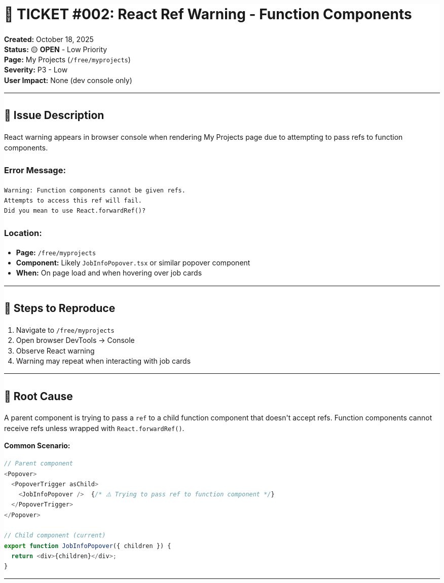 # 🎫 TICKET #002: React Ref Warning - Function Components

**Created:** October 18, 2025  
**Status:** 🟡 **OPEN** - Low Priority  
**Page:** My Projects (`/free/myprojects`)  
**Severity:** P3 - Low  
**User Impact:** None (dev console only)

---

## 🐛 Issue Description

React warning appears in browser console when rendering My Projects page due to attempting to pass refs to function components.

### Error Message:
```
Warning: Function components cannot be given refs. 
Attempts to access this ref will fail. 
Did you mean to use React.forwardRef()?
```

### Location:
- **Page:** `/free/myprojects`
- **Component:** Likely `JobInfoPopover.tsx` or similar popover component
- **When:** On page load and when hovering over job cards

---

## 📍 Steps to Reproduce

1. Navigate to `/free/myprojects`
2. Open browser DevTools → Console
3. Observe React warning
4. Warning may repeat when interacting with job cards

---

## 🎯 Root Cause

A parent component is trying to pass a `ref` to a child function component that doesn't accept refs. Function components cannot receive refs unless wrapped with `React.forwardRef()`.

**Common Scenario:**
```typescript
// Parent component
<Popover>
  <PopoverTrigger asChild>
    <JobInfoPopover />  {/* ⚠️ Trying to pass ref to function component */}
  </PopoverTrigger>
</Popover>

// Child component (current)
export function JobInfoPopover({ children }) {
  return <div>{children}</div>;
}
```

---